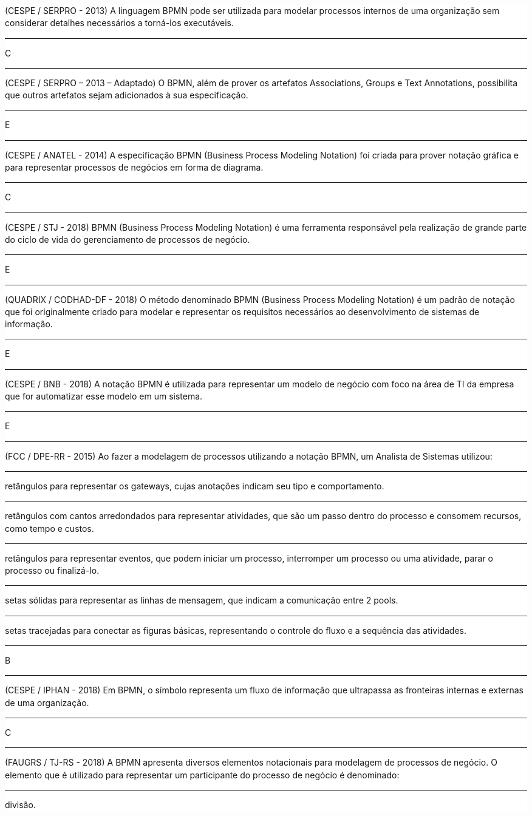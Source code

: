 (CESPE / SERPRO - 2013) A linguagem BPMN pode ser utilizada para modelar processos internos de uma organização sem considerar detalhes necessários a torná-los executáveis.
***
C
****
(CESPE / SERPRO – 2013 – Adaptado) O BPMN, além de prover os artefatos Associations, Groups e Text Annotations, possibilita que outros artefatos sejam adicionados à sua especificação.
***
E
****
(CESPE / ANATEL - 2014) A especificação BPMN (Business Process Modeling Notation) foi criada para prover notação gráfica e para representar processos de negócios em forma de diagrama.
***
C
****
(CESPE / STJ - 2018) BPMN (Business Process Modeling Notation) é uma ferramenta responsável pela realização de grande parte do ciclo de vida do gerenciamento de processos de negócio.
***
E
****
(QUADRIX / CODHAD-DF - 2018) O método denominado BPMN (Business Process Modeling Notation) é um padrão de notação que foi originalmente criado para modelar e representar os requisitos necessários ao desenvolvimento de sistemas de informação.
***
E
****
(CESPE / BNB - 2018) A notação BPMN é utilizada para representar um modelo de negócio com foco na área de TI da empresa que for automatizar esse modelo em um sistema.
***
E
****
(FCC / DPE-RR - 2015) Ao fazer a modelagem de processos utilizando a notação BPMN, um Analista de Sistemas utilizou:
***
retângulos para representar os gateways, cujas anotações indicam seu tipo e comportamento.
***
retângulos com cantos arredondados para representar atividades, que são um passo dentro do processo e consomem recursos, como tempo e custos.
***
retângulos para representar eventos, que podem iniciar um processo, interromper um processo ou uma atividade, parar o processo ou finalizá-lo.
***
setas sólidas para representar as linhas de mensagem, que indicam a comunicação entre 2 pools.
***
setas tracejadas para conectar as figuras básicas, representando o controle do fluxo e a sequência das atividades.
***
B
****
(CESPE / IPHAN - 2018) Em BPMN, o símbolo representa um fluxo de informação que ultrapassa as fronteiras internas e externas de uma organização.
***
C
****
(FAUGRS / TJ-RS - 2018) A BPMN apresenta diversos elementos notacionais para modelagem de processos de negócio. O elemento que é utilizado para representar um participante do processo de negócio é denominado:
***
divisão.